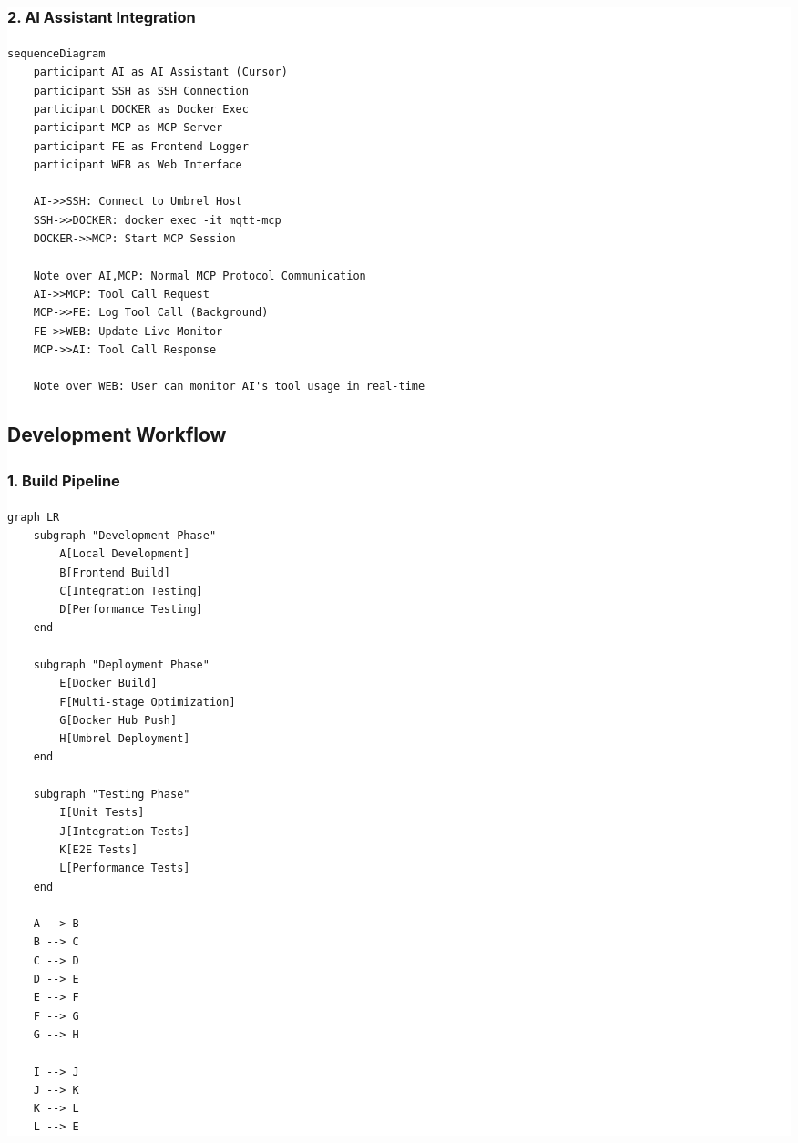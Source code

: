 ### 2. AI Assistant Integration

```mermaid
sequenceDiagram
    participant AI as AI Assistant (Cursor)
    participant SSH as SSH Connection
    participant DOCKER as Docker Exec
    participant MCP as MCP Server
    participant FE as Frontend Logger
    participant WEB as Web Interface

    AI->>SSH: Connect to Umbrel Host
    SSH->>DOCKER: docker exec -it mqtt-mcp
    DOCKER->>MCP: Start MCP Session
    
    Note over AI,MCP: Normal MCP Protocol Communication
    AI->>MCP: Tool Call Request
    MCP->>FE: Log Tool Call (Background)
    FE->>WEB: Update Live Monitor
    MCP->>AI: Tool Call Response
    
    Note over WEB: User can monitor AI's tool usage in real-time
```

## Development Workflow

### 1. Build Pipeline

```mermaid
graph LR
    subgraph "Development Phase"
        A[Local Development]
        B[Frontend Build]
        C[Integration Testing]
        D[Performance Testing]
    end
    
    subgraph "Deployment Phase"
        E[Docker Build]
        F[Multi-stage Optimization]
        G[Docker Hub Push]
        H[Umbrel Deployment]
    end
    
    subgraph "Testing Phase"
        I[Unit Tests]
        J[Integration Tests]
        K[E2E Tests]
        L[Performance Tests]
    end
    
    A --> B
    B --> C
    C --> D
    D --> E
    E --> F
    F --> G
    G --> H
    
    I --> J
    J --> K
    K --> L
    L --> E
```